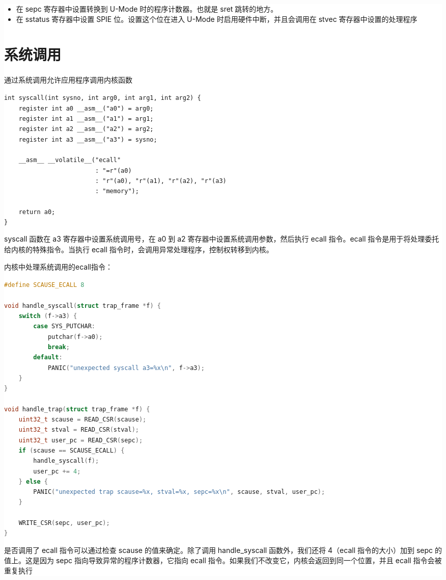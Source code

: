 + 在 sepc 寄存器中设置转换到 U-Mode 时的程序计数器。也就是 sret 跳转的地方。
+ 在 sstatus 寄存器中设置 SPIE 位。设置这个位在进入 U-Mode 时启用硬件中断，并且会调用在 stvec 寄存器中设置的处理程序

# 系统调用

通过系统调用允许应用程序调用内核函数

```
int syscall(int sysno, int arg0, int arg1, int arg2) {
    register int a0 __asm__("a0") = arg0;
    register int a1 __asm__("a1") = arg1;
    register int a2 __asm__("a2") = arg2;
    register int a3 __asm__("a3") = sysno;

    __asm__ __volatile__("ecall"
                         : "=r"(a0)
                         : "r"(a0), "r"(a1), "r"(a2), "r"(a3)
                         : "memory");

    return a0;
}
```
syscall 函数在 a3 寄存器中设置系统调用号，在 a0 到 a2 寄存器中设置系统调用参数，然后执行 ecall 指令。ecall 指令是用于将处理委托给内核的特殊指令。当执行 ecall 指令时，会调用异常处理程序，控制权转移到内核。

内核中处理系统调用的ecall指令：
```c
#define SCAUSE_ECALL 8

void handle_syscall(struct trap_frame *f) {
    switch (f->a3) {
        case SYS_PUTCHAR:
            putchar(f->a0);
            break;
        default:
            PANIC("unexpected syscall a3=%x\n", f->a3);
    }
}

void handle_trap(struct trap_frame *f) {
    uint32_t scause = READ_CSR(scause);
    uint32_t stval = READ_CSR(stval);
    uint32_t user_pc = READ_CSR(sepc);
    if (scause == SCAUSE_ECALL) {
        handle_syscall(f);
        user_pc += 4;
    } else {
        PANIC("unexpected trap scause=%x, stval=%x, sepc=%x\n", scause, stval, user_pc);
    }

    WRITE_CSR(sepc, user_pc);
}
```
是否调用了 ecall 指令可以通过检查 scause 的值来确定。除了调用 handle_syscall 函数外，我们还将 4（ecall 指令的大小）加到 sepc 的值上。这是因为 sepc 指向导致异常的程序计数器，它指向 ecall 指令。如果我们不改变它，内核会返回到同一个位置，并且 ecall 指令会被重复执行
